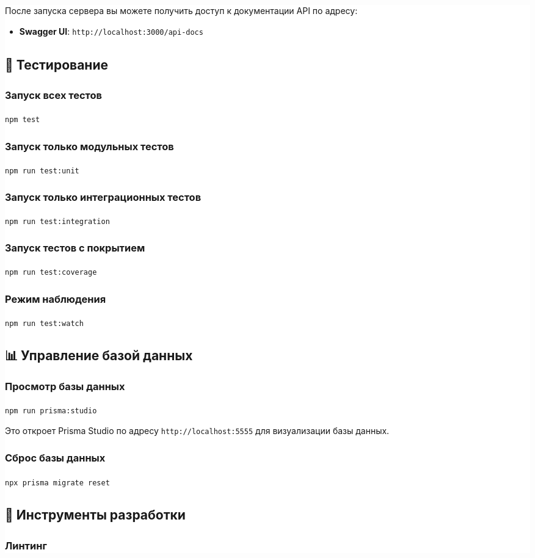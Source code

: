 После запуска сервера вы можете получить доступ к документации API по адресу:

- **Swagger UI**: `http://localhost:3000/api-docs`

## 🧪 Тестирование

### Запуск всех тестов

```bash
npm test
```

### Запуск только модульных тестов

```bash
npm run test:unit
```

### Запуск только интеграционных тестов

```bash
npm run test:integration
```

### Запуск тестов с покрытием

```bash
npm run test:coverage
```

### Режим наблюдения

```bash
npm run test:watch
```

## 📊 Управление базой данных

### Просмотр базы данных

```bash
npm run prisma:studio
```

Это откроет Prisma Studio по адресу `http://localhost:5555` для визуализации базы данных.

### Сброс базы данных

```bash
npx prisma migrate reset
```

## 🔧 Инструменты разработки

### Линтинг
